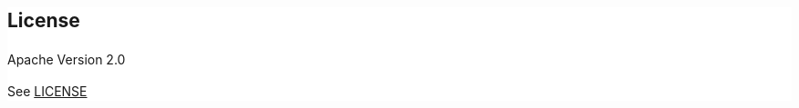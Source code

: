 ## License

Apache Version 2.0

See [LICENSE](https://github.com/googleapis/google-cloud-node/blob/main/LICENSE)

[client-docs]: https://cloud.google.com/nodejs/docs/reference/dataproc-metastore/latest
[product-docs]: https://cloud.google.com/dataproc-metastore/
[shell_img]: https://gstatic.com/cloudssh/images/open-btn.png
[projects]: https://console.cloud.google.com/project
[billing]: https://support.google.com/cloud/answer/6293499#enable-billing
[enable_api]: https://console.cloud.google.com/flows/enableapi?apiid=metastore.googleapis.com
[auth]: https://cloud.google.com/docs/authentication/getting-started


[//]: # "This README.md file is auto-generated, all changes to this file will be lost."
[//]: # "To regenerate it, use `python -m synthtool`."
[explained]: https://cloud.google.com/apis/docs/client-libraries-explained
[launch_stages]: https://cloud.google.com/terms/launch-stages